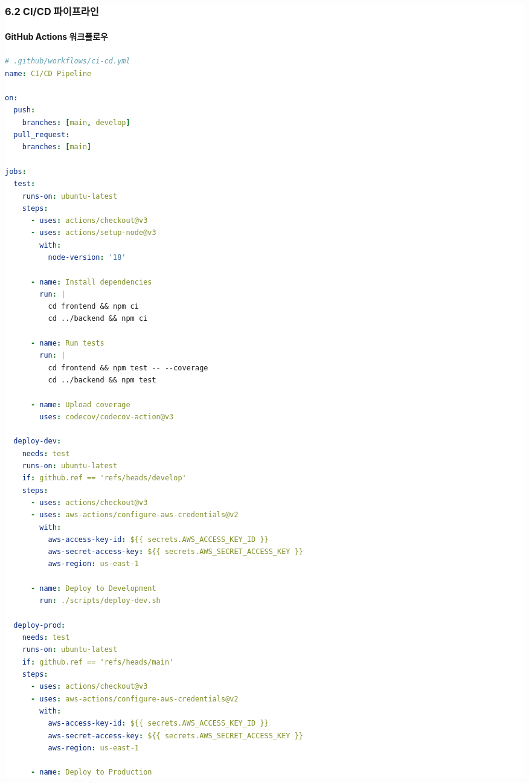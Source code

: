 ### 6.2 CI/CD 파이프라인

#### GitHub Actions 워크플로우
```yaml
# .github/workflows/ci-cd.yml
name: CI/CD Pipeline

on:
  push:
    branches: [main, develop]
  pull_request:
    branches: [main]

jobs:
  test:
    runs-on: ubuntu-latest
    steps:
      - uses: actions/checkout@v3
      - uses: actions/setup-node@v3
        with:
          node-version: '18'
      
      - name: Install dependencies
        run: |
          cd frontend && npm ci
          cd ../backend && npm ci
      
      - name: Run tests
        run: |
          cd frontend && npm test -- --coverage
          cd ../backend && npm test
      
      - name: Upload coverage
        uses: codecov/codecov-action@v3

  deploy-dev:
    needs: test
    runs-on: ubuntu-latest
    if: github.ref == 'refs/heads/develop'
    steps:
      - uses: actions/checkout@v3
      - uses: aws-actions/configure-aws-credentials@v2
        with:
          aws-access-key-id: ${{ secrets.AWS_ACCESS_KEY_ID }}
          aws-secret-access-key: ${{ secrets.AWS_SECRET_ACCESS_KEY }}
          aws-region: us-east-1
      
      - name: Deploy to Development
        run: ./scripts/deploy-dev.sh

  deploy-prod:
    needs: test
    runs-on: ubuntu-latest
    if: github.ref == 'refs/heads/main'
    steps:
      - uses: actions/checkout@v3
      - uses: aws-actions/configure-aws-credentials@v2
        with:
          aws-access-key-id: ${{ secrets.AWS_ACCESS_KEY_ID }}
          aws-secret-access-key: ${{ secrets.AWS_SECRET_ACCESS_KEY }}
          aws-region: us-east-1
      
      - name: Deploy to Production
```